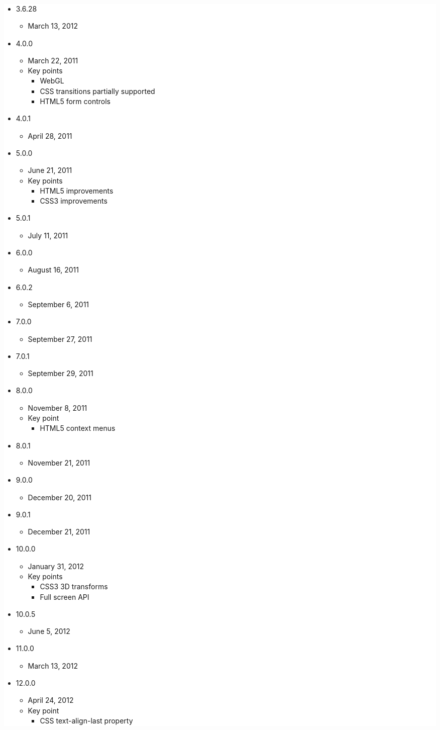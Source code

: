 * 3.6.28
	* March 13, 2012

* 4.0.0
	* March 22, 2011
	* Key points
		* WebGL
		* CSS transitions partially supported
		* HTML5 form controls
* 4.0.1
	* April 28, 2011

* 5.0.0
	* June 21, 2011
	* Key points
		* HTML5 improvements
		* CSS3 improvements
* 5.0.1
	* July 11, 2011

* 6.0.0
	* August 16, 2011
* 6.0.2
	* September 6, 2011

* 7.0.0
	* September 27, 2011
* 7.0.1
	* September 29, 2011

* 8.0.0
	* November 8, 2011
	* Key point
		* HTML5 context menus
* 8.0.1
	* November 21, 2011

* 9.0.0
	* December 20, 2011
* 9.0.1
	* December 21, 2011

* 10.0.0
	* January 31, 2012
	* Key points
		* CSS3 3D transforms
		* Full screen API
* 10.0.5
	* June 5, 2012

* 11.0.0
	* March 13, 2012

* 12.0.0
	* April 24, 2012
	* Key point
		* CSS text-align-last property
